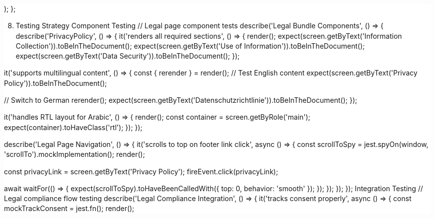  

 );
};

8. Testing Strategy
Component Testing
// Legal page component tests
describe('Legal Bundle Components', () => {
 describe('PrivacyPolicy', () => {
 it('renders all required sections', () => {
 render();
 expect(screen.getByText('Information Collection')).toBeInTheDocument();
 expect(screen.getByText('Use of Information')).toBeInTheDocument();
 expect(screen.getByText('Data Security')).toBeInTheDocument();
 });
 
 it('supports multilingual content', () => {
 const { rerender } = render();
 // Test English content
 expect(screen.getByText('Privacy Policy')).toBeInTheDocument();
 
 // Switch to German
 rerender();
 expect(screen.getByText('Datenschutzrichtlinie')).toBeInTheDocument();
 });
 
 it('handles RTL layout for Arabic', () => {
 render();
 const container = screen.getByRole('main');
 expect(container).toHaveClass('rtl');
 });
 });
 
 describe('Legal Page Navigation', () => {
 it('scrolls to top on footer link click', async () => {
 const scrollToSpy = jest.spyOn(window, 'scrollTo').mockImplementation();
 render();
 
 const privacyLink = screen.getByText('Privacy Policy');
 fireEvent.click(privacyLink);
 
 await waitFor(() => {
 expect(scrollToSpy).toHaveBeenCalledWith({
 top: 0,
 behavior: 'smooth'
 });
 });
 });
 });
});
Integration Testing
// Legal compliance flow testing
describe('Legal Compliance Integration', () => {
 it('tracks consent properly', async () => {
 const mockTrackConsent = jest.fn();
 render();
 